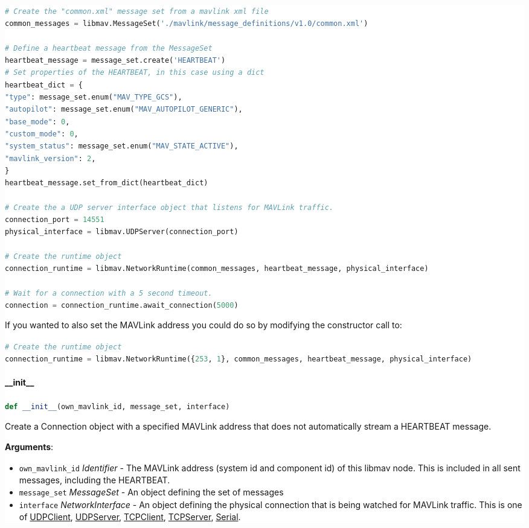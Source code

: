 ```python
# Create the "common.xml" message set from a mavlink xml file
common_messages = libmav.MessageSet('./mavlink/message_definitions/v1.0/common.xml')

# Define a heartbeat message from the MessageSet
heartbeat_message = message_set.create('HEARTBEAT')
# Set properties of the HEARTBEAT, in this case using a dict
heartbeat_dict = { 
"type": message_set.enum("MAV_TYPE_GCS"),
"autopilot": message_set.enum("MAV_AUTOPILOT_GENERIC"), 
"base_mode": 0,
"custom_mode": 0,
"system_status": message_set.enum("MAV_STATE_ACTIVE"),
"mavlink_version": 2,
}
heartbeat_message.set_from_dict(heartbeat_dict)

# Create the a UDP server interface object that listens for MAVLink traffic.
connection_port = 14551
physical_interface = libmav.UDPServer(connection_port)

# Create the runtime object
connection_runtime = libmav.NetworkRuntime(common_messages, heartbeat_message, physical_interface)

# Wait for a connection with a 5 second timeout.
connection = connection_runtime.await_connection(5000)
```

If you wanted to also set the MAVLink address you could do so by modifying the constructor call to:

```python
# Create the runtime object
connection_runtime = libmav.NetworkRuntime({253, 1}, common_messages, heartbeat_message, physical_interface)
```


<a id="libmav.NetworkRuntime.__init__"></a>

#### \_\_init\_\_

```python
def __init__(own_mavlink_id, message_set, interface)
```

Create a Connection object with a specified MAVLink address that does not automatically stream a HEARTBEAT message.



**Arguments**:

- `own_mavlink_id` _Identifier_ - The MAVLink address (system id and component id) of this libmav node.
  This is included in all sent messages, including the HEARTBEAT.
- `message_set` _MessageSet_ - An object defining the set of messages
- `interface` _NetworkInterface_ - An object defining the physical connection that is being watched for MAVLink traffic.
  This is one of [UDPClient](#libmav.UDPClient), [UDPServer](#libmav.UDPServer), [TCPClient](#libmav.TCPClient), [TCPServer](#libmav.TCPServer), [Serial](#libmav.Serial).
  